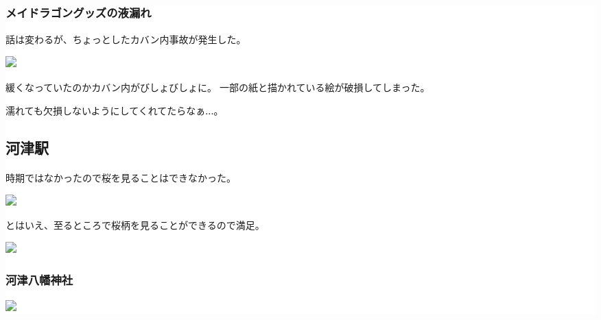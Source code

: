 ### メイドラゴングッズの液漏れ

話は変わるが、ちょっとしたカバン内事故が発生した。

<div class="trim">
  <div class="trim__item">
    <a href="{{ site.url }}/assets/images/2021-03-09-report/19-01-23.png">
      <img class="one" src="{{ site.url }}/assets/thumbnail/2021-03-09-report/19-01-23.png">
    </a>
  </div>
</div>


緩くなっていたのかカバン内がびしょびしょに。
一部の紙と描かれている絵が破損してしまった。

濡れても欠損しないようにしてくれてたらなぁ...。

## 河津駅

時期ではなかったので桜を見ることはできなかった。


<div class="trim">
  <div class="trim__item">
    <a href="{{ site.url }}/assets/images/2021-03-09-report/19-11-34.png">
      <img class="one" src="{{ site.url }}/assets/thumbnail/2021-03-09-report/19-11-34.png">
    </a>
  </div>
</div>


とはいえ、至るところで桜柄を見ることができるので満足。


<div class="trim">
  <div class="trim__item">
    <a href="{{ site.url }}/assets/images/2021-03-09-report/19-07-20.png">
      <img class="one" src="{{ site.url }}/assets/thumbnail/2021-03-09-report/19-07-20.png">
    </a>
  </div>
</div>


### 河津八幡神社


<div class="trim">
  <div class="trim__item">
    <a href="{{ site.url }}/assets/images/2021-03-09-report/19-08-14.png">
      <img class="one" src="{{ site.url }}/assets/thumbnail/2021-03-09-report/19-08-14.png">
    </a>
  </div>
</div>
